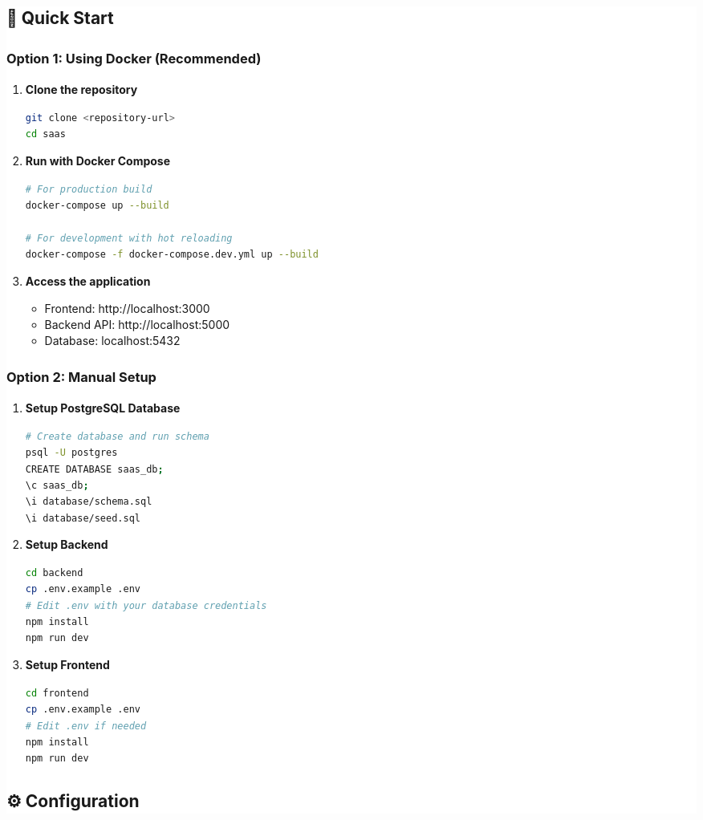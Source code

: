 ## 🚀 Quick Start

### Option 1: Using Docker (Recommended)

1. **Clone the repository**
   ```bash
   git clone <repository-url>
   cd saas
   ```

2. **Run with Docker Compose**
   ```bash
   # For production build
   docker-compose up --build
   
   # For development with hot reloading
   docker-compose -f docker-compose.dev.yml up --build
   ```

3. **Access the application**
   - Frontend: http://localhost:3000
   - Backend API: http://localhost:5000
   - Database: localhost:5432

### Option 2: Manual Setup

1. **Setup PostgreSQL Database**
   ```bash
   # Create database and run schema
   psql -U postgres
   CREATE DATABASE saas_db;
   \c saas_db;
   \i database/schema.sql
   \i database/seed.sql
   ```

2. **Setup Backend**
   ```bash
   cd backend
   cp .env.example .env
   # Edit .env with your database credentials
   npm install
   npm run dev
   ```

3. **Setup Frontend**
   ```bash
   cd frontend
   cp .env.example .env
   # Edit .env if needed
   npm install
   npm run dev
   ```

## ⚙️ Configuration
